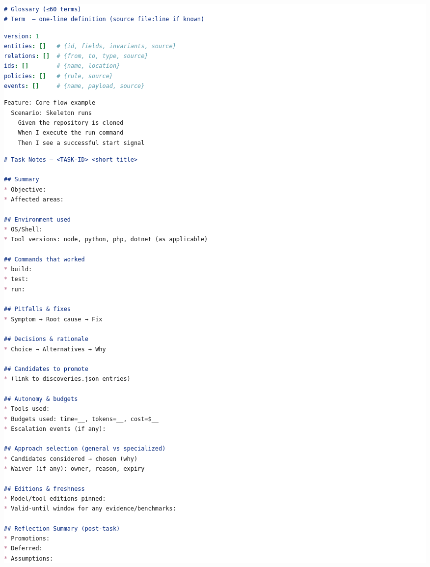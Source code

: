 ```path=docs/agents/domain/glossary.md
# Glossary (≤60 terms)
# Term  — one‑line definition (source file:line if known)
```

```path=docs/agents/domain/knowledge.yaml
version: 1
entities: []   # {id, fields, invariants, source}
relations: []  # {from, to, type, source}
ids: []        # {name, location}
policies: []   # {rule, source}
events: []     # {name, payload, source}
```

```path=docs/agents/specs/example.feature
Feature: Core flow example
  Scenario: Skeleton runs
    Given the repository is cloned
    When I execute the run command
    Then I see a successful start signal
```

```path=docs/agents/tasks/notes.template.md
# Task Notes — <TASK-ID> <short title>

## Summary
* Objective:
* Affected areas:

## Environment used
* OS/Shell:
* Tool versions: node, python, php, dotnet (as applicable)

## Commands that worked
* build:
* test:
* run:

## Pitfalls & fixes
* Symptom → Root cause → Fix

## Decisions & rationale
* Choice → Alternatives → Why

## Candidates to promote
* (link to discoveries.json entries)

## Autonomy & budgets
* Tools used:
* Budgets used: time=__, tokens=__, cost=$__
* Escalation events (if any):

## Approach selection (general vs specialized)
* Candidates considered → chosen (why)
* Waiver (if any): owner, reason, expiry

## Editions & freshness
* Model/tool editions pinned:
* Valid‑until window for any evidence/benchmarks:

## Reflection Summary (post‑task)
* Promotions:
* Deferred:
* Assumptions:
```
